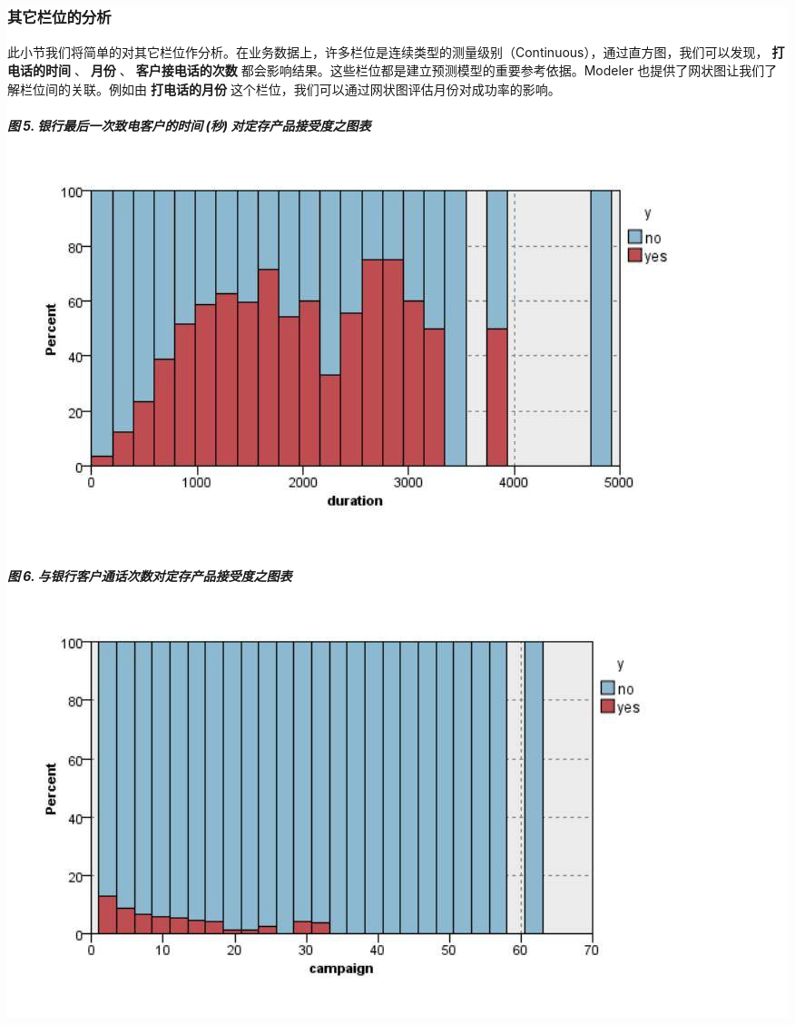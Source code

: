 ### 其它栏位的分析

此小节我们将简单的对其它栏位作分析。在业务数据上，许多栏位是连续类型的测量级别（Continuous），通过直方图，我们可以发现， **打电话的时间** 、 **月份** 、 **客户接电话的次数** 都会影响结果。这些栏位都是建立预测模型的重要参考依据。Modeler 也提供了网状图让我们了解栏位间的关联。例如由 **打电话的月份** 这个栏位，我们可以通过网状图评估月份对成功率的影响。

##### 图 5\. 银行最后一次致电客户的时间 (秒) 对定存产品接受度之图表

![图 5. 银行最后一次致电客户的时间 (秒) 对定存产品接受度之图表](../ibm_articles_img/ba-1412spssmodelerbank_images_img005.jpg)

##### 图 6\. 与银行客户通话次数对定存产品接受度之图表

![图 6. 与银行客户通话次数对定存产品接受度之图表](../ibm_articles_img/ba-1412spssmodelerbank_images_img006.jpg)
